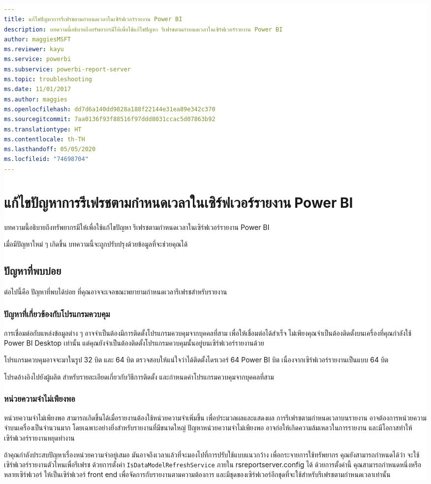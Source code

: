 ```yaml
---
title: แก้ไขปัญหาการรีเฟรชตามกำหนดเวลาในเซิร์ฟเวอร์รายงาน Power BI
description: บทความนี้อธิบายถึงทรัพยากรมีให้เพื่อใช้แก้ไขปัญหา รีเฟรชตามกำหนดเวลาในเซิร์ฟเวอร์รายงาน Power BI
author: maggiesMSFT
ms.reviewer: kayu
ms.service: powerbi
ms.subservice: powerbi-report-server
ms.topic: troubleshooting
ms.date: 11/01/2017
ms.author: maggies
ms.openlocfilehash: dd7d6a140dd9828a188f22144e31ea89e342c370
ms.sourcegitcommit: 7aa0136f93f88516f97ddd8031ccac5d07863b92
ms.translationtype: HT
ms.contentlocale: th-TH
ms.lasthandoff: 05/05/2020
ms.locfileid: "74698704"
---
```

# <a name="troubleshoot-scheduled-refresh-in-power-bi-report-server"></a>แก้ไขปัญหาการรีเฟรชตามกำหนดเวลาในเซิร์ฟเวอร์รายงาน Power BI
บทความนี้อธิบายถึงทรัพยากรมีให้เพื่อใช้แก้ไขปัญหา รีเฟรชตามกำหนดเวลาในเซิร์ฟเวอร์รายงาน Power BI

เมื่อมีปัญหาใหม่ ๆ เกิดขึ้น บทความนี้จะถูกปรับปรุงด้วยข้อมูลที่จะช่วยคุณได้

## <a name="common-issues"></a>ปัญหาที่พบบ่อย
ต่อไปนี้คือ ปัญหาที่พบได้บ่อย ที่คุณอาจจะเจอขณะพยายามกำหนดเวลารีเฟรชสำหรับรายงาน 

### <a name="driver-related-problems"></a>ปัญหาที่เกี่ยวข้องกับโปรแกรมควบคุม
การเชื่อมต่อกับแหล่งข้อมูลต่าง ๆ อาจจำเป็นต้องมีการติดตั้งโปรแกรมควบคุมจากบุคคลที่สาม เพื่อให้เชื่อมต่อได้สำเร็จ ไม่เพียงคุณจำเป็นต้องติดตั้งบนเครื่องที่คุณกำลังใช้ Power BI Desktop เท่านั้น แต่คุณยังจำเป็นต้องติดตั้งโปรแกรมควบคุมนั้นอยู่บนเซิร์ฟเวอร์รายงานด้วย

โปรแกรมควบคุมอาจจะมาในรูป 32 บิต และ 64 บิต ตรวจสอบให้แน่ใจว่าได้ติดตั้งไดรเวอร์ 64 Power BI บิต เนื่องจากเซิร์ฟเวอร์รายงานเป็นแบบ 64 บิต

โปรดอ้างอิงไปยังผู้ผลิต สำหรับรายละเอียดเกี่ยวกับวิธีการติดตั้ง และกำหนดค่าโปรแกรมควบคุมจากบุคคลที่สาม

### <a name="memory-pressure"></a>หน่วยความจำไม่เพียงพอ
หน่วยความจำไม่เพียงพอ สามารถเกิดขึ้นได้เมื่อรายงานต้องใช้หน่วยความจำเพิ่มขึ้น เพื่อประมวลผลและแสดงผล การรีเฟรชตามกำหนดเวลาบนรายงาน อาจต้องการหน่วยความจำบนเครื่องเป็นจำนวนมาก โดยเฉพาะอย่างยิ่งสำหรับรายงานที่มีขนาดใหญ่ ปัญหาหน่วยความจำไม่เพียงพอ อาจก่อให้เกิดความล้มเหลวในการรายงาน และมีโอกาสทำให้เซิร์ฟเวอร์รายงานหยุดทำงาน

ถ้าคุณกำลังประสบปัญหาเรื่องหน่วยความจำอยู่เสมอ มันอาจถึงเวลาแล้วที่จะมองไปที่การปรับใช้แบบแนวกว้าง เพื่อกระจายการใช้ทรัพยากร คุณยังสามารถกำหนดได้ว่า จะใช้เซิร์ฟเวอร์รายงานตัวไหนเพื่อรีเฟรช ด้วยการตั้งค่า `IsDataModelRefreshService` ภายใน rsreportserver.config ได้ ด้วยการตั้งค่านี้ คุณสามารถกำหนดหนึ่งหรือหลายเซิร์ฟเวอร์ ให้เป็นเซิร์ฟเวอร์ front end เพื่อจัดการกับรายงานตามความต้องการ และมีชุดของเซิร์ฟเวอร์อีกชุดที่จะใช้สำหรับรีเฟรชตามกำหนดเวลาเท่านั้น
